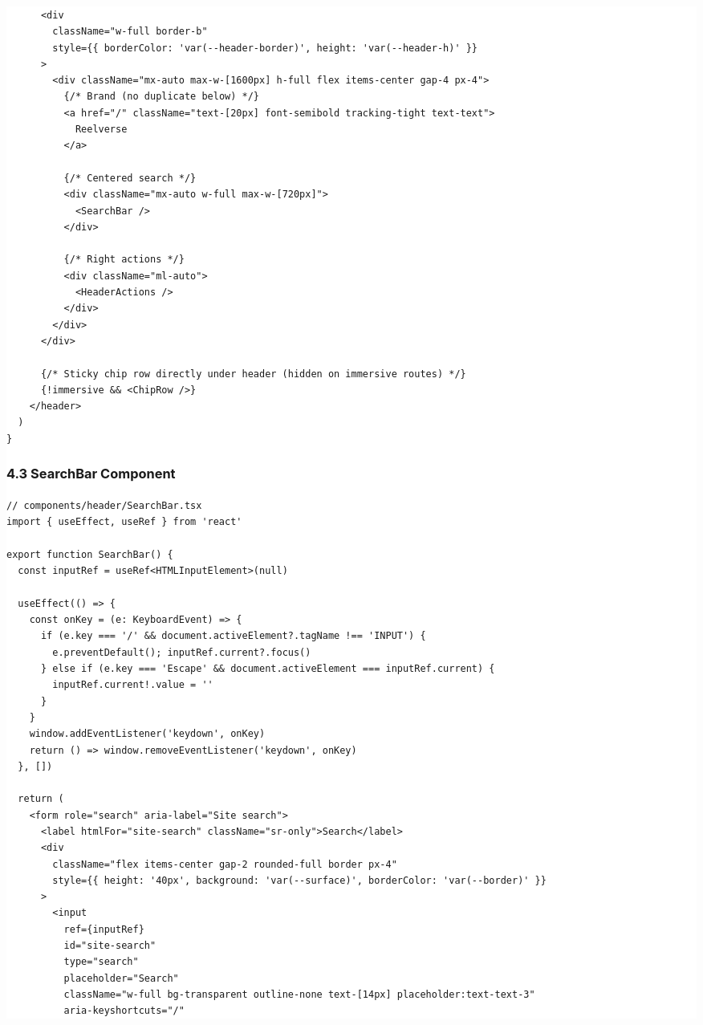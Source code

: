 ```tsx
      <div
        className="w-full border-b"
        style={{ borderColor: 'var(--header-border)', height: 'var(--header-h)' }}
      >
        <div className="mx-auto max-w-[1600px] h-full flex items-center gap-4 px-4">
          {/* Brand (no duplicate below) */}
          <a href="/" className="text-[20px] font-semibold tracking-tight text-text">
            Reelverse
          </a>

          {/* Centered search */}
          <div className="mx-auto w-full max-w-[720px]">
            <SearchBar />
          </div>

          {/* Right actions */}
          <div className="ml-auto">
            <HeaderActions />
          </div>
        </div>
      </div>

      {/* Sticky chip row directly under header (hidden on immersive routes) */}
      {!immersive && <ChipRow />}
    </header>
  )
}
```

### 4.3 SearchBar Component
```tsx
// components/header/SearchBar.tsx
import { useEffect, useRef } from 'react'

export function SearchBar() {
  const inputRef = useRef<HTMLInputElement>(null)

  useEffect(() => {
    const onKey = (e: KeyboardEvent) => {
      if (e.key === '/' && document.activeElement?.tagName !== 'INPUT') {
        e.preventDefault(); inputRef.current?.focus()
      } else if (e.key === 'Escape' && document.activeElement === inputRef.current) {
        inputRef.current!.value = ''
      }
    }
    window.addEventListener('keydown', onKey)
    return () => window.removeEventListener('keydown', onKey)
  }, [])

  return (
    <form role="search" aria-label="Site search">
      <label htmlFor="site-search" className="sr-only">Search</label>
      <div 
        className="flex items-center gap-2 rounded-full border px-4" 
        style={{ height: '40px', background: 'var(--surface)', borderColor: 'var(--border)' }}
      >
        <input 
          ref={inputRef}
          id="site-search" 
          type="search" 
          placeholder="Search" 
          className="w-full bg-transparent outline-none text-[14px] placeholder:text-text-3"
          aria-keyshortcuts="/"
```